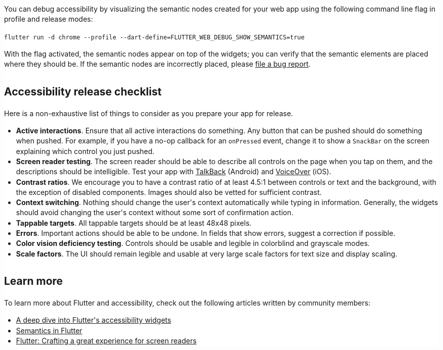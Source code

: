 You can debug accessibility by visualizing the semantic nodes created for your web app
using the following command line flag in profile and release modes:

```console
flutter run -d chrome --profile --dart-define=FLUTTER_WEB_DEBUG_SHOW_SEMANTICS=true
```

With the flag activated, the semantic nodes appear on top of the widgets;
you can verify that the semantic elements are placed where they should be.
If the semantic nodes are incorrectly placed, please [file a bug report][].

## Accessibility release checklist

Here is a non-exhaustive list of things to consider as you prepare your
app for release.

* **Active interactions**. Ensure that all active interactions do
something. Any button that can
be pushed should do something when pushed. For example, if you have a
no-op callback for an `onPressed` event, change it to show a `SnackBar`
on the screen explaining which control you just pushed.
* **Screen reader testing**. The screen reader should be able to
describe all controls on the page when you tap on them, and the
descriptions should be intelligible. Test your app with [TalkBack][]
(Android) and [VoiceOver][] (iOS).
* **Contrast ratios**. We encourage you to have a contrast ratio of at
least 4.5:1 between controls or text and the background, with the
exception of disabled components. Images should also be vetted for
sufficient contrast.
* **Context switching**. Nothing should change the user's context
automatically while typing in information. Generally, the widgets
should avoid changing the user's context without some sort of
confirmation action.
* **Tappable targets**. All tappable targets should be at least 48x48
pixels.
* **Errors**. Important actions should be able to be undone. In fields
that show errors, suggest a correction if possible.
* **Color vision deficiency testing**. Controls should be usable and
legible in colorblind and grayscale modes.
* **Scale factors**. The UI should remain legible and usable at very
large scale factors for text size and display scaling.

## Learn more

To learn more about Flutter and accessibility, check out
the following articles written by community members:

* [A deep dive into Flutter's accessibility widgets][]
* [Semantics in Flutter][]
* [Flutter: Crafting a great experience for screen readers][]

[CRPD]: https://www.un.org/development/desa/disabilities/convention-on-the-rights-of-persons-with-disabilities/article-9-accessibility.html
[A deep dive into Flutter's accessibility widgets]: {{site.medium}}/flutter-community/a-deep-dive-into-flutters-accessibility-widgets-eb0ef9455bc
[Flutter: Crafting a great experience for screen readers]: https://blog.gskinner.com/archives/2022/09/flutter-crafting-a-great-experience-for-screen-readers.html
[Accessibility Scanner]: https://play.google.com/store/apps/details?id=com.google.android.apps.accessibility.auditor&hl=en
[**Large fonts**]: #large-fonts
[**Screen readers**]: #screen-readers
[Semantics in Flutter]: https://www.didierboelens.com/2018/07/semantics/
[`Semantics` widget]: {{site.api}}/flutter/widgets/Semantics-class.html
[**Sufficient contrast**]: #sufficient-contrast
[TalkBack]: https://support.google.com/accessibility/android/answer/6283677?hl=en
[W3C recommends]: https://www.w3.org/TR/UNDERSTANDING-WCAG20/visual-audio-contrast-contrast.html
[VoiceOver]: https://www.apple.com/lae/accessibility/iphone/vision/
[video demo]: {{site.yt.watch}}?v=A6Sx0lBP8PI
[file a bug report]: https://goo.gle/flutter_web_issue


[nvda]: https://get-evinced.com/blog/screen-readers-101-for-front-end-developers-windows
[orca]: https://www.a11yproject.com/posts/getting-started-with-orca
[Flutter Gallery]: {{site.gallery-archive}}
[`TextSpan.locale`]: {{site.api}}/flutter/painting/TextSpan/locale.html
[Accessibility Guideline API]: {{site.api}}/flutter/flutter_test/AccessibilityGuideline-class.html